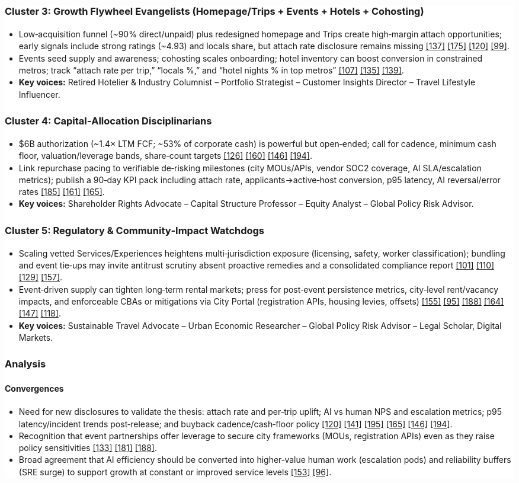 ### **Cluster 3: Growth Flywheel Evangelists (Homepage/Trips + Events + Hotels + Cohosting)**

- Low‑acquisition funnel (~90% direct/unpaid) plus redesigned homepage and Trips create high‑margin attach opportunities; early signals include strong ratings (~4.93) and locals share, but attach rate disclosure remains missing [[137]](#post-137) [[175]](#post-175) [[120]](#post-120) [[99]](#post-99).
- Events seed supply and awareness; cohosting scales onboarding; hotel inventory can boost conversion in constrained metros; track “attach rate per trip,” “locals %,” and “hotel nights % in top metros” [[107]](#post-107) [[135]](#post-135) [[139]](#post-139).
- **Key voices:** Retired Hotelier & Industry Columnist – Portfolio Strategist – Customer Insights Director – Travel Lifestyle Influencer.

### **Cluster 4: Capital‑Allocation Disciplinarians**

- $6B authorization (~1.4× LTM FCF; ~53% of corporate cash) is powerful but open‑ended; call for cadence, minimum cash floor, valuation/leverage bands, share‑count targets [[126]](#post-126) [[160]](#post-160) [[146]](#post-146) [[194]](#post-194).
- Link repurchase pacing to verifiable de‑risking milestones (city MOUs/APIs, vendor SOC2 coverage, AI SLA/escalation metrics); publish a 90‑day KPI pack including attach rate, applicants→active‑host conversion, p95 latency, AI reversal/error rates [[185]](#post-185) [[161]](#post-161) [[165]](#post-165).
- **Key voices:** Shareholder Rights Advocate – Capital Structure Professor – Equity Analyst – Global Policy Risk Advisor.

### **Cluster 5: Regulatory & Community‑Impact Watchdogs**

- Scaling vetted Services/Experiences heightens multi‑jurisdiction exposure (licensing, safety, worker classification); bundling and event tie‑ups may invite antitrust scrutiny absent proactive remedies and a consolidated compliance report [[101]](#post-101) [[110]](#post-110) [[129]](#post-129) [[157]](#post-157).
- Event‑driven supply can tighten long‑term rental markets; press for post‑event persistence metrics, city‑level rent/vacancy impacts, and enforceable CBAs or mitigations via City Portal (registration APIs, housing levies, offsets) [[155]](#post-155) [[95]](#post-95) [[188]](#post-188) [[164]](#post-164) [[147]](#post-147) [[118]](#post-118).
- **Key voices:** Sustainable Travel Advocate – Urban Economic Researcher – Global Policy Risk Advisor – Legal Scholar, Digital Markets.

### **Analysis**

#### **Convergences**
- Need for new disclosures to validate the thesis: attach rate and per‑trip uplift; AI vs human NPS and escalation metrics; p95 latency/incident trends post‑release; and buyback cadence/cash‑floor policy [[120]](#post-120) [[141]](#post-141) [[195]](#post-195) [[165]](#post-165) [[146]](#post-146) [[194]](#post-194).
- Recognition that event partnerships offer leverage to secure city frameworks (MOUs, registration APIs) even as they raise policy sensitivities [[133]](#post-133) [[181]](#post-181) [[188]](#post-188).
- Broad agreement that AI efficiency should be converted into higher‑value human work (escalation pods) and reliability buffers (SRE surge) to support growth at constant or improved service levels [[153]](#post-153) [[96]](#post-96).
